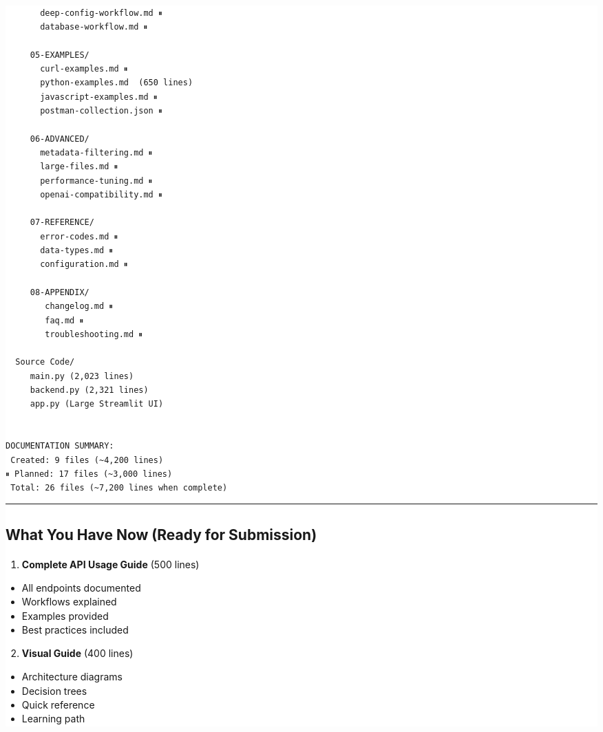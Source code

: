 ```
       deep-config-workflow.md ⏸
       database-workflow.md ⏸
   
     05-EXAMPLES/
       curl-examples.md ⏸
       python-examples.md  (650 lines)
       javascript-examples.md ⏸
       postman-collection.json ⏸
   
     06-ADVANCED/
       metadata-filtering.md ⏸
       large-files.md ⏸
       performance-tuning.md ⏸
       openai-compatibility.md ⏸
   
     07-REFERENCE/
       error-codes.md ⏸
       data-types.md ⏸
       configuration.md ⏸
   
     08-APPENDIX/
        changelog.md ⏸
        faq.md ⏸
        troubleshooting.md ⏸

  Source Code/
     main.py (2,023 lines)
     backend.py (2,321 lines)
     app.py (Large Streamlit UI)


DOCUMENTATION SUMMARY:
 Created: 9 files (~4,200 lines)
⏸ Planned: 17 files (~3,000 lines)
 Total: 26 files (~7,200 lines when complete)
```

---

##  What You Have Now (Ready for Submission)

1.  **Complete API Usage Guide** (500 lines)
   - All endpoints documented
   - Workflows explained
   - Examples provided
   - Best practices included

2.  **Visual Guide** (400 lines)
   - Architecture diagrams
   - Decision trees
   - Quick reference
   - Learning path

